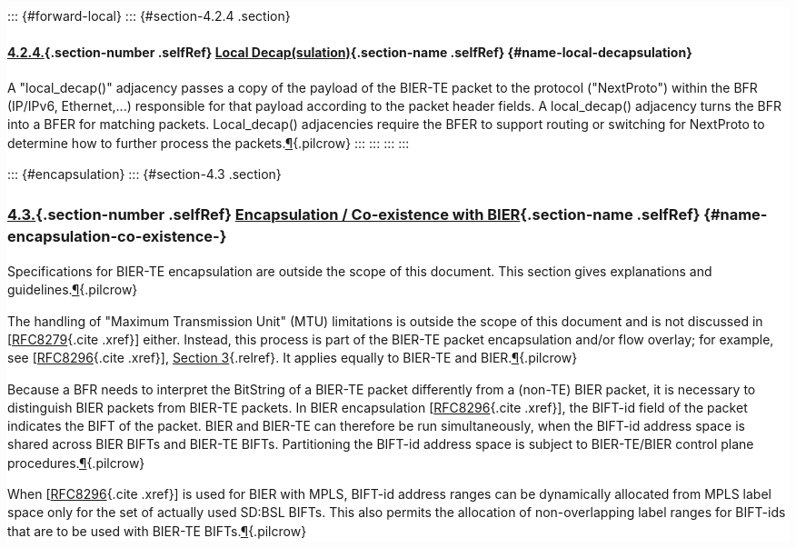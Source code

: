 ::: {#forward-local}
::: {#section-4.2.4 .section}
#### [4.2.4.](#section-4.2.4){.section-number .selfRef} [Local Decap(sulation)](#name-local-decapsulation){.section-name .selfRef} {#name-local-decapsulation}

A \"local_decap()\" adjacency passes a copy of the payload of the
BIER-TE packet to the protocol (\"NextProto\") within the BFR (IP/IPv6,
Ethernet,\...) responsible for that payload according to the packet
header fields. A local_decap() adjacency turns the BFR into a BFER for
matching packets. Local_decap() adjacencies require the BFER to support
routing or switching for NextProto to determine how to further process
the packets.[¶](#section-4.2.4-1){.pilcrow}
:::
:::
:::
:::

::: {#encapsulation}
::: {#section-4.3 .section}
### [4.3.](#section-4.3){.section-number .selfRef} [Encapsulation / Co-existence with BIER](#name-encapsulation-co-existence-){.section-name .selfRef} {#name-encapsulation-co-existence-}

Specifications for BIER-TE encapsulation are outside the scope of this
document. This section gives explanations and
guidelines.[¶](#section-4.3-1){.pilcrow}

The handling of \"Maximum Transmission Unit\" (MTU) limitations is
outside the scope of this document and is not discussed in
\[[RFC8279](#RFC8279){.cite .xref}\] either. Instead, this process is
part of the BIER-TE packet encapsulation and/or flow overlay; for
example, see \[[RFC8296](#RFC8296){.cite .xref}\], [Section
3](https://www.rfc-editor.org/rfc/rfc8296#section-3){.relref}. It
applies equally to BIER-TE and BIER.[¶](#section-4.3-2){.pilcrow}

Because a BFR needs to interpret the BitString of a BIER-TE packet
differently from a (non-TE) BIER packet, it is necessary to distinguish
BIER packets from BIER-TE packets. In BIER encapsulation
\[[RFC8296](#RFC8296){.cite .xref}\], the BIFT-id field of the packet
indicates the BIFT of the packet. BIER and BIER-TE can therefore be run
simultaneously, when the BIFT-id address space is shared across BIER
BIFTs and BIER-TE BIFTs. Partitioning the BIFT-id address space is
subject to BIER-TE/BIER control plane
procedures.[¶](#section-4.3-3){.pilcrow}

When \[[RFC8296](#RFC8296){.cite .xref}\] is used for BIER with MPLS,
BIFT-id address ranges can be dynamically allocated from MPLS label
space only for the set of actually used SD:BSL BIFTs. This also permits
the allocation of non-overlapping label ranges for BIFT-ids that are to
be used with BIER-TE BIFTs.[¶](#section-4.3-4){.pilcrow}
